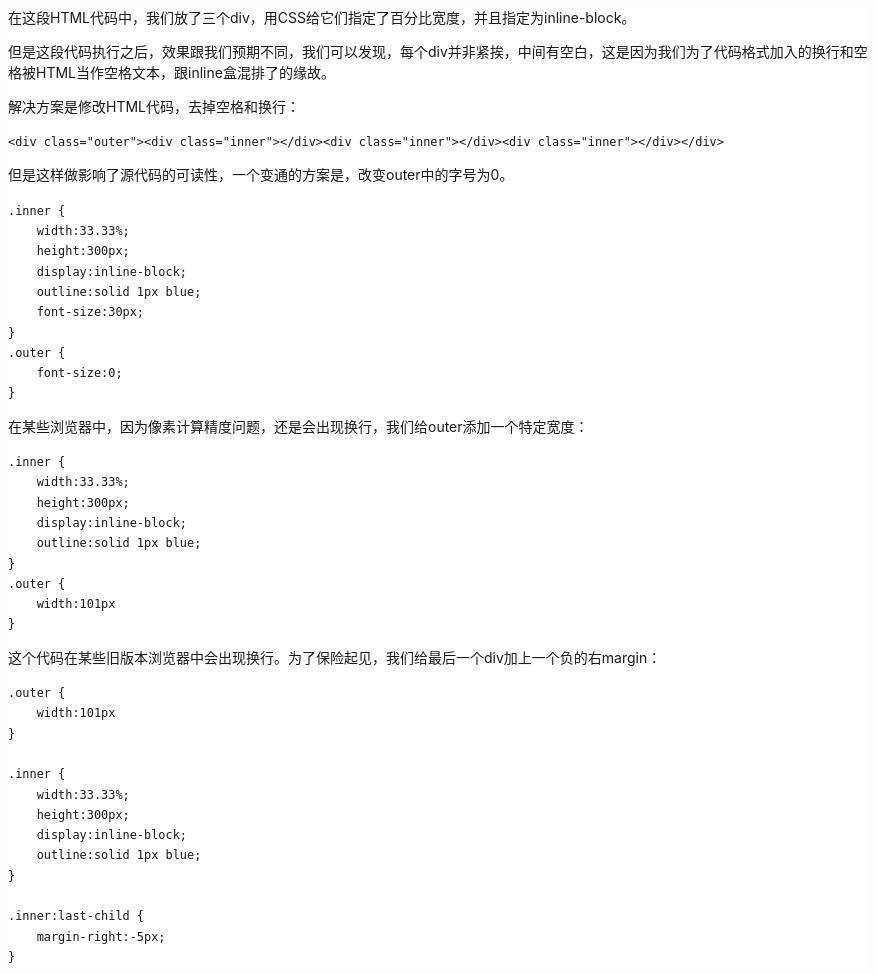 在这段HTML代码中，我们放了三个div，用CSS给它们指定了百分比宽度，并且指定为inline-block。

但是这段代码执行之后，效果跟我们预期不同，我们可以发现，每个div并非紧挨，中间有空白，这是因为我们为了代码格式加入的换行和空格被HTML当作空格文本，跟inline盒混排了的缘故。

解决方案是修改HTML代码，去掉空格和换行：

```
<div class="outer"><div class="inner"></div><div class="inner"></div><div class="inner"></div></div>
```

但是这样做影响了源代码的可读性，一个变通的方案是，改变outer中的字号为0。

```
.inner {
    width:33.33%;
    height:300px;
    display:inline-block;
    outline:solid 1px blue;
    font-size:30px;
}
.outer {
    font-size:0;
}
```

在某些浏览器中，因为像素计算精度问题，还是会出现换行，我们给outer添加一个特定宽度：

```
.inner {
    width:33.33%;
    height:300px;
    display:inline-block;
    outline:solid 1px blue;
}
.outer {
    width:101px
}
```

这个代码在某些旧版本浏览器中会出现换行。为了保险起见，我们给最后一个div加上一个负的右margin：

```
.outer {
    width:101px
}

.inner {
    width:33.33%;
    height:300px;
    display:inline-block;
    outline:solid 1px blue;
}

.inner:last-child {
    margin-right:-5px;
}
```

